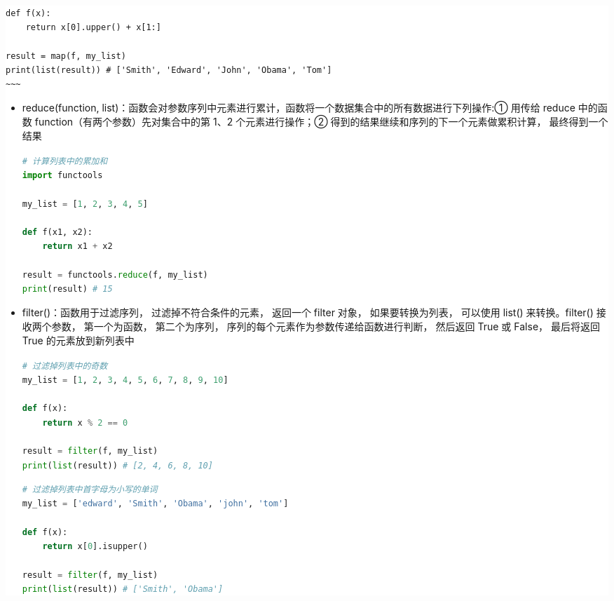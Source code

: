     def f(x):
        return x[0].upper() + x[1:]

    result = map(f, my_list)
    print(list(result)) # ['Smith', 'Edward', 'John', 'Obama', 'Tom']
    ~~~


- reduce(function, list)：函数会对参数序列中元素进行累计，函数将一个数据集合中的所有数据进行下列操作:① 用传给 reduce 中的函数 function（有两个参数）先对集合中的第 1、2 个元素进行操作；② 得到的结果继续和序列的下一个元素做累积计算， 最终得到一个结果
    ~~~py
    # 计算列表中的累加和
    import functools

    my_list = [1, 2, 3, 4, 5]

    def f(x1, x2):
        return x1 + x2

    result = functools.reduce(f, my_list)
    print(result) # 15
    ~~~
 

- filter()：函数用于过滤序列， 过滤掉不符合条件的元素， 返回一个 filter 对象， 如果要转换为列表， 可以使用 list() 来转换。filter() 接收两个参数， 第一个为函数， 第二个为序列， 序列的每个元素作为参数传递给函数进行判断， 然后返回 True 或 False， 最后将返回 True 的元素放到新列表中
    ~~~py
    # 过滤掉列表中的奇数
    my_list = [1, 2, 3, 4, 5, 6, 7, 8, 9, 10]

    def f(x):
        return x % 2 == 0

    result = filter(f, my_list)
    print(list(result)) # [2, 4, 6, 8, 10]
    ~~~
    ~~~py
    # 过滤掉列表中首字母为小写的单词
    my_list = ['edward', 'Smith', 'Obama', 'john', 'tom']

    def f(x):
        return x[0].isupper()

    result = filter(f, my_list)
    print(list(result)) # ['Smith', 'Obama']
    ~~~








